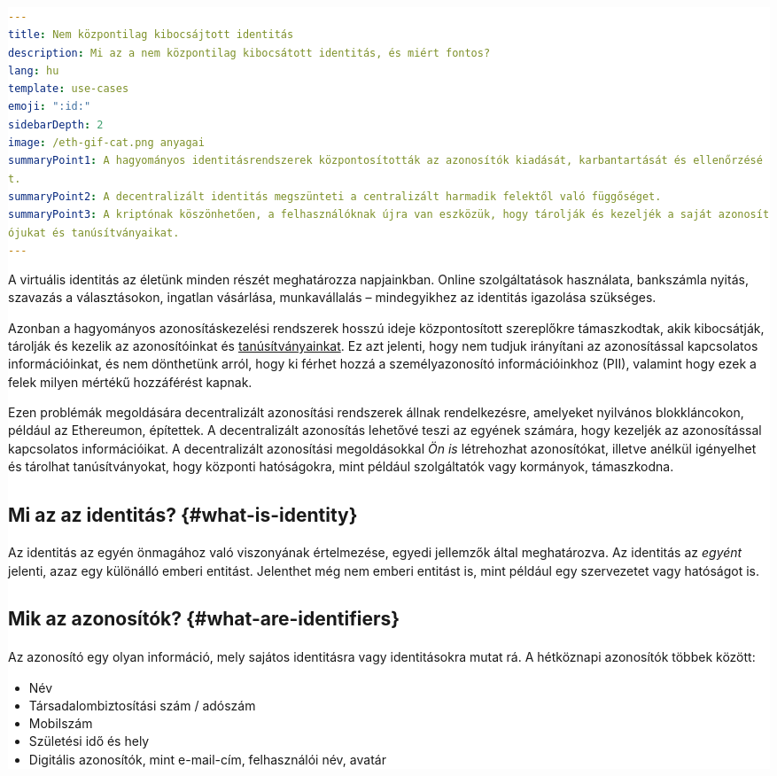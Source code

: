 ```yaml
---
title: Nem központilag kibocsájtott identitás
description: Mi az a nem központilag kibocsátott identitás, és miért fontos?
lang: hu
template: use-cases
emoji: ":id:"
sidebarDepth: 2
image: /eth-gif-cat.png anyagai
summaryPoint1: A hagyományos identitásrendszerek központosították az azonosítók kiadását, karbantartását és ellenőrzését.
summaryPoint2: A decentralizált identitás megszünteti a centralizált harmadik felektől való függőséget.
summaryPoint3: A kriptónak köszönhetően, a felhasználóknak újra van eszközük, hogy tárolják és kezeljék a saját azonosítójukat és tanúsítványaikat.
---
```


A virtuális identitás az életünk minden részét meghatározza napjainkban. Online szolgáltatások használata, bankszámla nyitás, szavazás a választásokon, ingatlan vásárlása, munkavállalás – mindegyikhez az identitás igazolása szükséges.

Azonban a hagyományos azonosításkezelési rendszerek hosszú ideje központosított szereplőkre támaszkodtak, akik kibocsátják, tárolják és kezelik az azonosítóinkat és [tanúsítványainkat](/glossary/#attestation). Ez azt jelenti, hogy nem tudjuk irányítani az azonosítással kapcsolatos információinkat, és nem dönthetünk arról, hogy ki férhet hozzá a személyazonosító információinkhoz (PII), valamint hogy ezek a felek milyen mértékű hozzáférést kapnak.

Ezen problémák megoldására decentralizált azonosítási rendszerek állnak rendelkezésre, amelyeket nyilvános blokkláncokon, például az Ethereumon, építettek. A decentralizált azonosítás lehetővé teszi az egyének számára, hogy kezeljék az azonosítással kapcsolatos információikat. A decentralizált azonosítási megoldásokkal _Ön is_ létrehozhat azonosítókat, illetve anélkül igényelhet és tárolhat tanúsítványokat, hogy központi hatóságokra, mint például szolgáltatók vagy kormányok, támaszkodna.

## Mi az az identitás? {#what-is-identity}

Az identitás az egyén önmagához való viszonyának értelmezése, egyedi jellemzők által meghatározva. Az identitás az _egyént_ jelenti, azaz egy különálló emberi entitást. Jelenthet még nem emberi entitást is, mint például egy szervezetet vagy hatóságot is.

<YouTube id="Ew-_F-OtDFI" />

## Mik az azonosítók? {#what-are-identifiers}

Az azonosító egy olyan információ, mely sajátos identitásra vagy identitásokra mutat rá. A hétköznapi azonosítók többek között:

- Név
- Társadalombiztosítási szám / adószám
- Mobilszám
- Születési idő és hely
- Digitális azonosítók, mint e-mail-cím, felhasználói név, avatár
